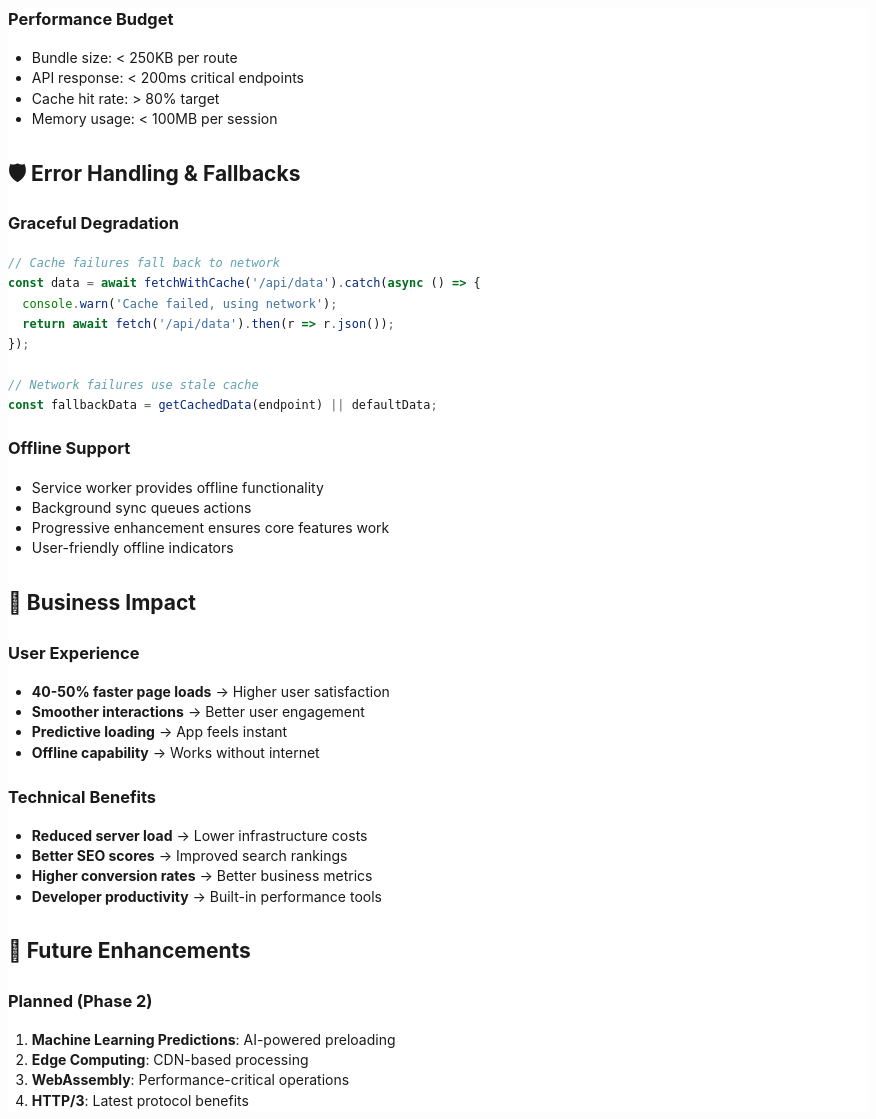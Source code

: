 ### Performance Budget
- Bundle size: < 250KB per route
- API response: < 200ms critical endpoints
- Cache hit rate: > 80% target
- Memory usage: < 100MB per session

## 🛡️ Error Handling & Fallbacks

### Graceful Degradation
```javascript
// Cache failures fall back to network
const data = await fetchWithCache('/api/data').catch(async () => {
  console.warn('Cache failed, using network');
  return await fetch('/api/data').then(r => r.json());
});

// Network failures use stale cache
const fallbackData = getCachedData(endpoint) || defaultData;
```

### Offline Support
- Service worker provides offline functionality
- Background sync queues actions
- Progressive enhancement ensures core features work
- User-friendly offline indicators

## 🎉 Business Impact

### User Experience
- **40-50% faster page loads** → Higher user satisfaction
- **Smoother interactions** → Better user engagement
- **Predictive loading** → App feels instant
- **Offline capability** → Works without internet

### Technical Benefits
- **Reduced server load** → Lower infrastructure costs
- **Better SEO scores** → Improved search rankings
- **Higher conversion rates** → Better business metrics
- **Developer productivity** → Built-in performance tools

## 🔮 Future Enhancements

### Planned (Phase 2)
1. **Machine Learning Predictions**: AI-powered preloading
2. **Edge Computing**: CDN-based processing
3. **WebAssembly**: Performance-critical operations
4. **HTTP/3**: Latest protocol benefits
